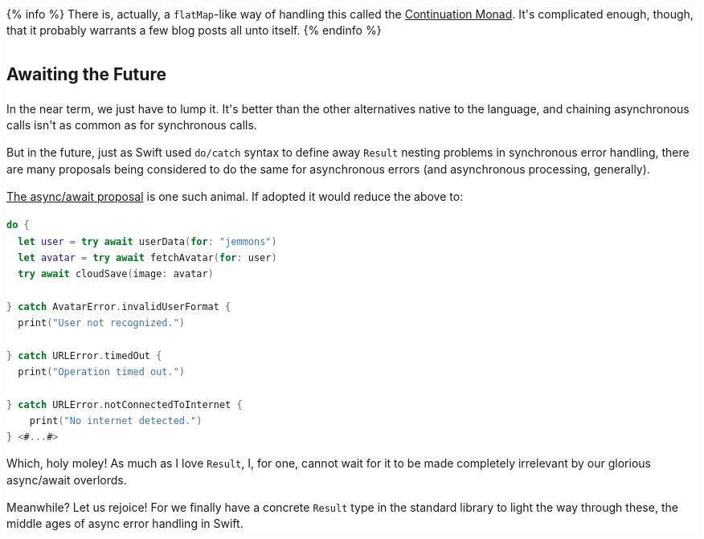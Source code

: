 {% info %} There is, actually, a `flatMap`-like way of handling this called the [Continuation Monad](https://en.wikipedia.org/wiki/Monad_%28functional_programming%29#Continuation_monad). It's complicated enough, though, that it probably warrants a few blog posts all unto itself. {% endinfo %}

## Awaiting the Future

In the near term, we just have to lump it.
It's better than the other alternatives native to the language,
and chaining asynchronous calls isn't as common as for synchronous calls.

But in the future, just as Swift used `do/catch` syntax to define away `Result` nesting problems in synchronous error handling, there are many proposals being considered to do the same for asynchronous errors (and asynchronous processing, generally).

[The async/await proposal](https://gist.github.com/lattner/429b9070918248274f25b714dcfc7619) is one such animal. If adopted it would reduce the above to:

```swift
do {
  let user = try await userData(for: "jemmons")
  let avatar = try await fetchAvatar(for: user)
  try await cloudSave(image: avatar)

} catch AvatarError.invalidUserFormat {
  print("User not recognized.")

} catch URLError.timedOut {
  print("Operation timed out.")

} catch URLError.notConnectedToInternet {
    print("No internet detected.")
} <#...#>
```

Which, holy moley! As much as I love `Result`, I, for one, cannot wait for it to be made completely irrelevant by our glorious async/await overlords.

Meanwhile? Let us rejoice!
For we finally have a concrete `Result` type in the standard library to light the way through these, the middle ages of async error handling in Swift.
